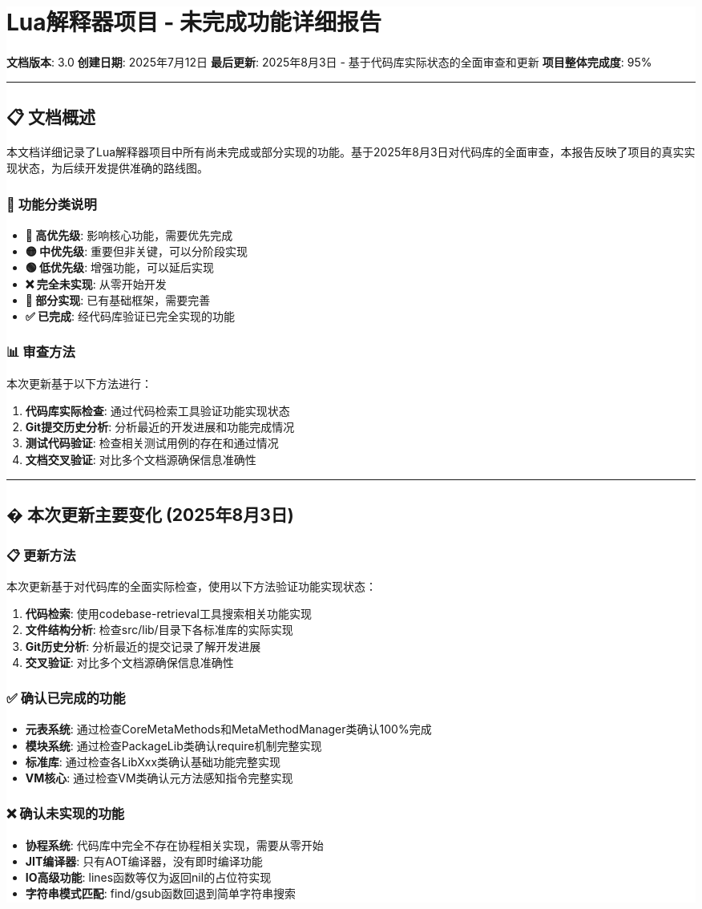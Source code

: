 # Lua解释器项目 - 未完成功能详细报告

**文档版本**: 3.0
**创建日期**: 2025年7月12日
**最后更新**: 2025年8月3日 - 基于代码库实际状态的全面审查和更新
**项目整体完成度**: 95%

---

## 📋 **文档概述**

本文档详细记录了Lua解释器项目中所有尚未完成或部分实现的功能。基于2025年8月3日对代码库的全面审查，本报告反映了项目的真实实现状态，为后续开发提供准确的路线图。

### 🎯 **功能分类说明**
- **🔴 高优先级**: 影响核心功能，需要优先完成
- **🟡 中优先级**: 重要但非关键，可以分阶段实现
- **🟢 低优先级**: 增强功能，可以延后实现
- **❌ 完全未实现**: 从零开始开发
- **🔄 部分实现**: 已有基础框架，需要完善
- **✅ 已完成**: 经代码库验证已完全实现的功能

### 📊 **审查方法**
本次更新基于以下方法进行：
1. **代码库实际检查**: 通过代码检索工具验证功能实现状态
2. **Git提交历史分析**: 分析最近的开发进展和功能完成情况
3. **测试代码验证**: 检查相关测试用例的存在和通过情况
4. **文档交叉验证**: 对比多个文档源确保信息准确性

---

## � **本次更新主要变化** (2025年8月3日)

### 📋 **更新方法**
本次更新基于对代码库的全面实际检查，使用以下方法验证功能实现状态：
1. **代码检索**: 使用codebase-retrieval工具搜索相关功能实现
2. **文件结构分析**: 检查src/lib/目录下各标准库的实际实现
3. **Git历史分析**: 分析最近的提交记录了解开发进展
4. **交叉验证**: 对比多个文档源确保信息准确性

### ✅ **确认已完成的功能**
- **元表系统**: 通过检查CoreMetaMethods和MetaMethodManager类确认100%完成
- **模块系统**: 通过检查PackageLib类确认require机制完整实现
- **标准库**: 通过检查各LibXxx类确认基础功能完整实现
- **VM核心**: 通过检查VM类确认元方法感知指令完整实现

### ❌ **确认未实现的功能**
- **协程系统**: 代码库中完全不存在协程相关实现，需要从零开始
- **JIT编译器**: 只有AOT编译器，没有即时编译功能
- **IO高级功能**: lines函数等仅为返回nil的占位符实现
- **字符串模式匹配**: find/gsub函数回退到简单字符串搜索
